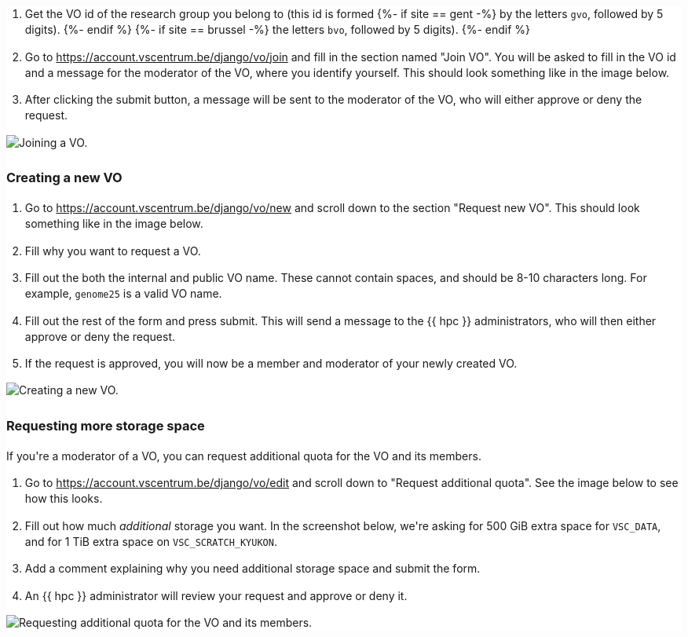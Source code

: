 1.  Get the VO id of the research group you belong to (this id is formed 
    {%- if site == gent -%}
    by the letters `gvo`, followed by 5 digits). 
    {%- endif %}
    {%- if site == brussel -%}
    the letters `bvo`, followed by 5 digits). 
    {%- endif %}

2.  Go to <https://account.vscentrum.be/django/vo/join> and fill in the
    section named "Join VO". You will be asked to fill in the VO id and
    a message for the moderator of the VO, where you identify yourself.
    This should look something like in the image below.

3.  After clicking the submit button, a message will be sent to the
    moderator of the VO, who will either approve or deny the request.

![Joining a VO.](img/ch6-VO-join.png)

### Creating a new VO

1.  Go to <https://account.vscentrum.be/django/vo/new> and scroll down
    to the section "Request new VO". This should look something like in the image below.

2.  Fill why you want to request a VO.

3.  Fill out the both the internal and public VO name. These cannot
    contain spaces, and should be 8-10 characters long. For example,
    `genome25` is a valid VO name.

4.  Fill out the rest of the form and press submit. This will send a
    message to the {{ hpc }} administrators, who will then either approve or deny
    the request.

5.  If the request is approved, you will now be a member and moderator
    of your newly created VO.

![Creating a new VO.](img/ch6-VO-new.png)

### Requesting more storage space

If you're a moderator of a VO, you can request additional quota for the
VO and its members.

1.  Go to <https://account.vscentrum.be/django/vo/edit> and scroll down
    to "Request additional quota". See the image below to see how this looks.

2.  Fill out how much *additional* storage you want. In the screenshot
    below, we're asking for 500 GiB extra space for `VSC_DATA`, and for
    1 TiB extra space on `VSC_SCRATCH_KYUKON`.

3.  Add a comment explaining why you need additional storage space and
    submit the form.

4.  An {{ hpc }} administrator will review your request and approve or deny it.

![Requesting additional quota for the VO and its members.](img/ch6-VO-request-additional-quota.png)
